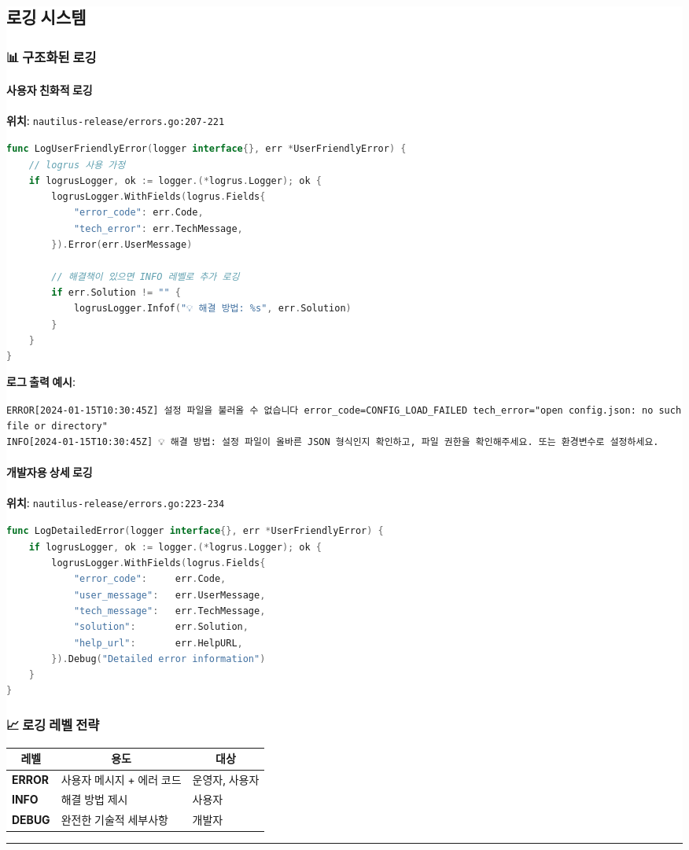 ## 로깅 시스템

### 📊 구조화된 로깅

#### **사용자 친화적 로깅**

**위치**: `nautilus-release/errors.go:207-221`

```go
func LogUserFriendlyError(logger interface{}, err *UserFriendlyError) {
    // logrus 사용 가정
    if logrusLogger, ok := logger.(*logrus.Logger); ok {
        logrusLogger.WithFields(logrus.Fields{
            "error_code": err.Code,
            "tech_error": err.TechMessage,
        }).Error(err.UserMessage)

        // 해결책이 있으면 INFO 레벨로 추가 로깅
        if err.Solution != "" {
            logrusLogger.Infof("💡 해결 방법: %s", err.Solution)
        }
    }
}
```

**로그 출력 예시**:
```
ERROR[2024-01-15T10:30:45Z] 설정 파일을 불러올 수 없습니다 error_code=CONFIG_LOAD_FAILED tech_error="open config.json: no such file or directory"
INFO[2024-01-15T10:30:45Z] 💡 해결 방법: 설정 파일이 올바른 JSON 형식인지 확인하고, 파일 권한을 확인해주세요. 또는 환경변수로 설정하세요.
```

#### **개발자용 상세 로깅**

**위치**: `nautilus-release/errors.go:223-234`

```go
func LogDetailedError(logger interface{}, err *UserFriendlyError) {
    if logrusLogger, ok := logger.(*logrus.Logger); ok {
        logrusLogger.WithFields(logrus.Fields{
            "error_code":     err.Code,
            "user_message":   err.UserMessage,
            "tech_message":   err.TechMessage,
            "solution":       err.Solution,
            "help_url":       err.HelpURL,
        }).Debug("Detailed error information")
    }
}
```

### 📈 로깅 레벨 전략

| 레벨 | 용도 | 대상 |
|------|------|------|
| **ERROR** | 사용자 메시지 + 에러 코드 | 운영자, 사용자 |
| **INFO** | 해결 방법 제시 | 사용자 |
| **DEBUG** | 완전한 기술적 세부사항 | 개발자 |

---